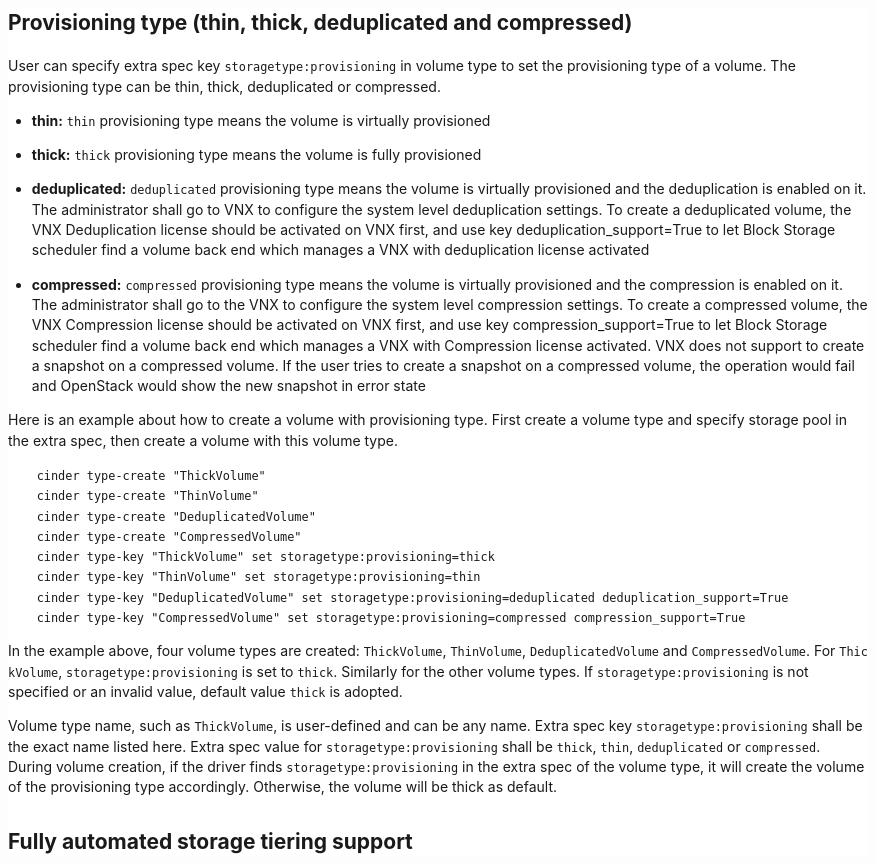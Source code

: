 ## Provisioning type (thin, thick, deduplicated and compressed)

User can specify extra spec key `storagetype:provisioning` in volume type to set the provisioning type of a volume. The provisioning type can be thin, thick, deduplicated or compressed.

* **thin:**
  `thin` provisioning type means the volume is virtually provisioned

* **thick:**
  `thick` provisioning type means the volume is fully provisioned

* **deduplicated:**
  `deduplicated` provisioning type means the volume is virtually provisioned and the deduplication is enabled on it. The administrator shall go to VNX to configure the system level deduplication settings. To create a deduplicated volume, the VNX Deduplication license should be activated on VNX first, and use key deduplication_support=True to let Block Storage scheduler find a volume back end which manages a VNX with deduplication license activated

* **compressed:**
  `compressed` provisioning type means the volume is virtually provisioned and the compression is enabled on it. The administrator shall go to the VNX to configure the system level compression settings. To create a compressed volume, the VNX Compression license should be activated on VNX first, and use key compression_support=True to let Block Storage scheduler find a volume back end which manages a VNX with Compression license activated. VNX does not support to create a snapshot on a compressed volume. If the user tries to create a snapshot on a compressed volume, the operation would fail and OpenStack would show the new snapshot in error state

Here is an example about how to create a volume with provisioning type. First create a volume type and specify storage pool in the extra spec, then create a volume with this volume type.

        cinder type-create "ThickVolume"
        cinder type-create "ThinVolume"
        cinder type-create "DeduplicatedVolume"
        cinder type-create "CompressedVolume"
        cinder type-key "ThickVolume" set storagetype:provisioning=thick 
        cinder type-key "ThinVolume" set storagetype:provisioning=thin
        cinder type-key "DeduplicatedVolume" set storagetype:provisioning=deduplicated deduplication_support=True
        cinder type-key "CompressedVolume" set storagetype:provisioning=compressed compression_support=True

In the example above, four volume types are created: `ThickVolume`, `ThinVolume`, `DeduplicatedVolume` and `CompressedVolume`. For `ThickVolume`, `storagetype:provisioning` is set to `thick`. Similarly for the other volume types. If `storagetype:provisioning` is not specified or an invalid value, default value `thick` is adopted.

Volume type name, such as `ThickVolume`, is user-defined and can be any name. Extra spec key `storagetype:provisioning` shall be the exact name listed here. Extra spec value for `storagetype:provisioning` shall be `thick`, `thin`, `deduplicated` or `compressed`.
During volume creation, if the driver finds `storagetype:provisioning` in the extra spec of the volume type, it will create the volume of the provisioning type accordingly. Otherwise, the volume will be thick as default.

## Fully automated storage tiering support
